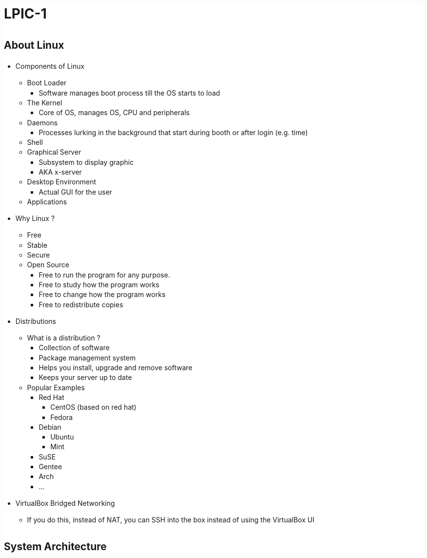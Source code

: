 # LPIC-1

## About Linux

* Components of Linux
  * Boot Loader
    * Software manages boot process till the OS starts to load
  * The Kernel
    * Core of OS, manages OS, CPU and peripherals
  * Daemons
    * Processes lurking in the background that start during booth or after login (e.g. time)
  * Shell
  * Graphical Server
    * Subsystem to display graphic
    * AKA x-server
  * Desktop Environment
    * Actual GUI for the user
  * Applications
  
* Why Linux ?
  * Free
  * Stable
  * Secure
  * Open Source
    * Free to run the program for any purpose.
    * Free to study how the program works
    * Free to change how the program works
    * Free to redistribute copies
    
* Distributions
  * What is a distribution ?
    * Collection of software
    * Package management system
    * Helps you install, upgrade and remove software
    * Keeps your server up to date
  * Popular Examples
    * Red Hat
      * CentOS (based on red hat)
      * Fedora
    * Debian
      * Ubuntu
      * Mint
    * SuSE
    * Gentee
    * Arch
    * ...

* VirtualBox Bridged Networking
  * If you do this, instead of NAT, you can SSH into the box instead of using the VirtualBox UI

## System Architecture
